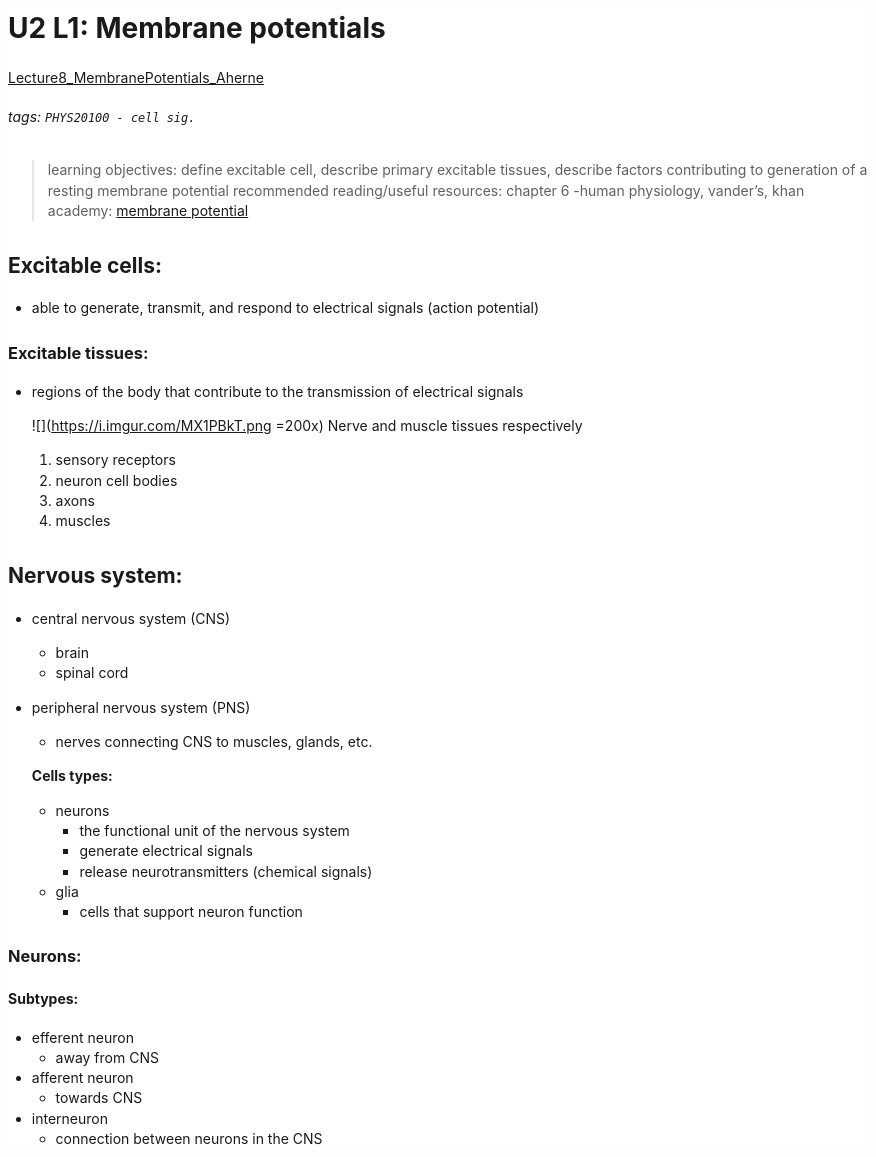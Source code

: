 # U2 L1: Membrane potentials
[Lecture8_MembranePotentials_Aherne](https://brightspace.ucd.ie/d2l/le/content/157606/viewContent/1625721/View)
###### tags: `PHYS20100 - cell sig.`

> learning objectives: define excitable cell, describe primary excitable tissues, describe factors contributing to generation of a resting membrane potential
> recommended reading/useful resources: chapter 6 -human physiology, vander’s, khan academy: [membrane potential](https://www.khanacademy.org/science/biology/human-biology/neuron-nervous-system/a/the-membrane-potential)

## **Excitable cells:**

- able to generate, transmit, and respond to electrical signals (action potential)

### **Excitable tissues:**

- regions of the body that contribute to the transmission of electrical signals
    
    ![](https://i.imgur.com/MX1PBkT.png =200x)
    Nerve and muscle tissues respectively
    
    1. sensory receptors
    2. neuron cell bodies
    3. axons 
    4. muscles
    
## **Nervous system:**

- central nervous system (CNS)
    - brain
    - spinal cord
- peripheral nervous system (PNS)
    - nerves connecting CNS to muscles, glands, etc.
    
    **Cells types:**
    
    - neurons
        - the functional unit of the nervous system
        - generate electrical signals
        - release neurotransmitters (chemical signals)
    - glia
        - cells that support neuron function

### **Neurons:**

#### **Subtypes:**

- efferent neuron
    - away from CNS
- afferent neuron
    - towards CNS
- interneuron
    - connection between neurons in the CNS
